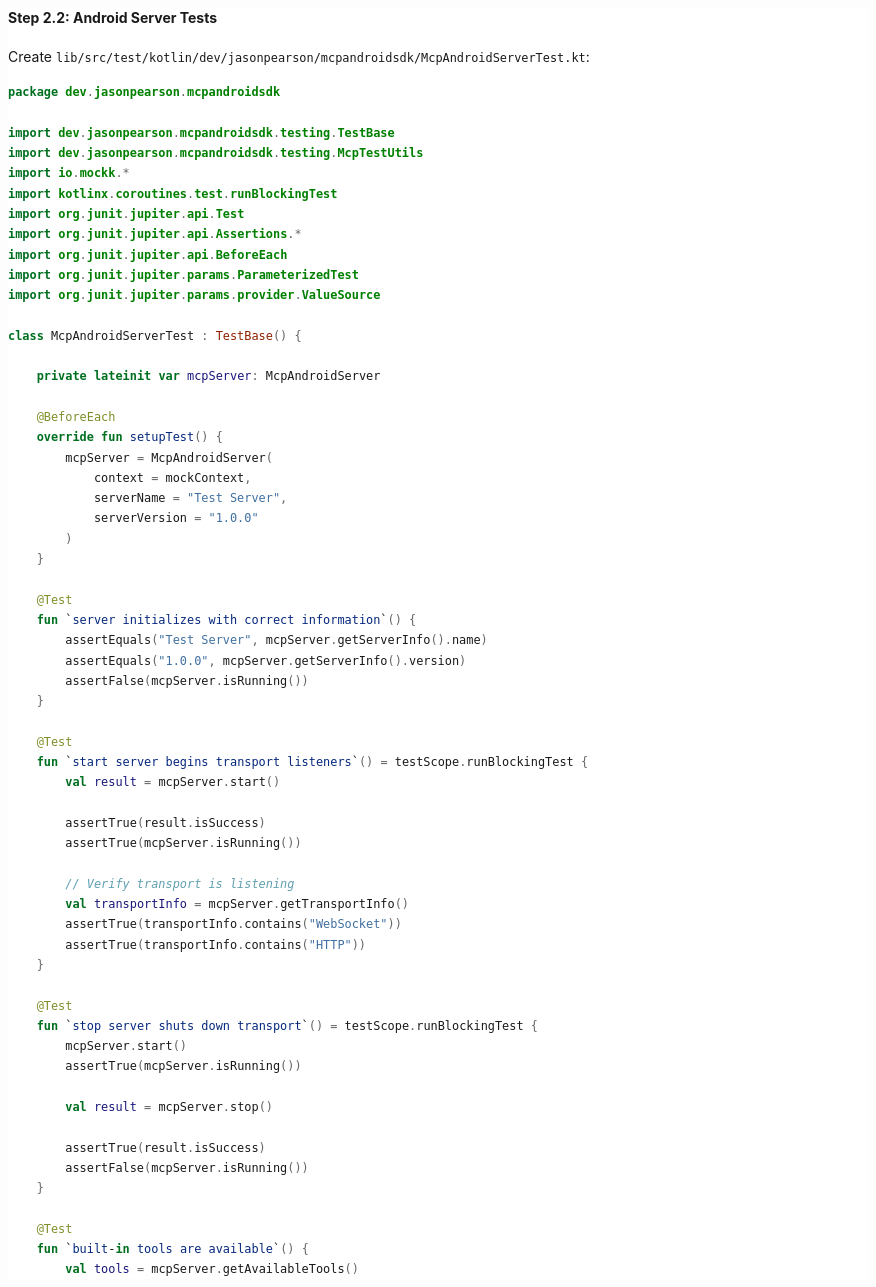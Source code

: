 #### Step 2.2: Android Server Tests

Create `lib/src/test/kotlin/dev/jasonpearson/mcpandroidsdk/McpAndroidServerTest.kt`:

```kotlin
package dev.jasonpearson.mcpandroidsdk

import dev.jasonpearson.mcpandroidsdk.testing.TestBase
import dev.jasonpearson.mcpandroidsdk.testing.McpTestUtils
import io.mockk.*
import kotlinx.coroutines.test.runBlockingTest
import org.junit.jupiter.api.Test
import org.junit.jupiter.api.Assertions.*
import org.junit.jupiter.api.BeforeEach
import org.junit.jupiter.params.ParameterizedTest
import org.junit.jupiter.params.provider.ValueSource

class McpAndroidServerTest : TestBase() {
    
    private lateinit var mcpServer: McpAndroidServer
    
    @BeforeEach
    override fun setupTest() {
        mcpServer = McpAndroidServer(
            context = mockContext,
            serverName = "Test Server",
            serverVersion = "1.0.0"
        )
    }
    
    @Test
    fun `server initializes with correct information`() {
        assertEquals("Test Server", mcpServer.getServerInfo().name)
        assertEquals("1.0.0", mcpServer.getServerInfo().version)
        assertFalse(mcpServer.isRunning())
    }
    
    @Test
    fun `start server begins transport listeners`() = testScope.runBlockingTest {
        val result = mcpServer.start()
        
        assertTrue(result.isSuccess)
        assertTrue(mcpServer.isRunning())
        
        // Verify transport is listening
        val transportInfo = mcpServer.getTransportInfo()
        assertTrue(transportInfo.contains("WebSocket"))
        assertTrue(transportInfo.contains("HTTP"))
    }
    
    @Test
    fun `stop server shuts down transport`() = testScope.runBlockingTest {
        mcpServer.start()
        assertTrue(mcpServer.isRunning())
        
        val result = mcpServer.stop()
        
        assertTrue(result.isSuccess)
        assertFalse(mcpServer.isRunning())
    }
    
    @Test
    fun `built-in tools are available`() {
        val tools = mcpServer.getAvailableTools()
```